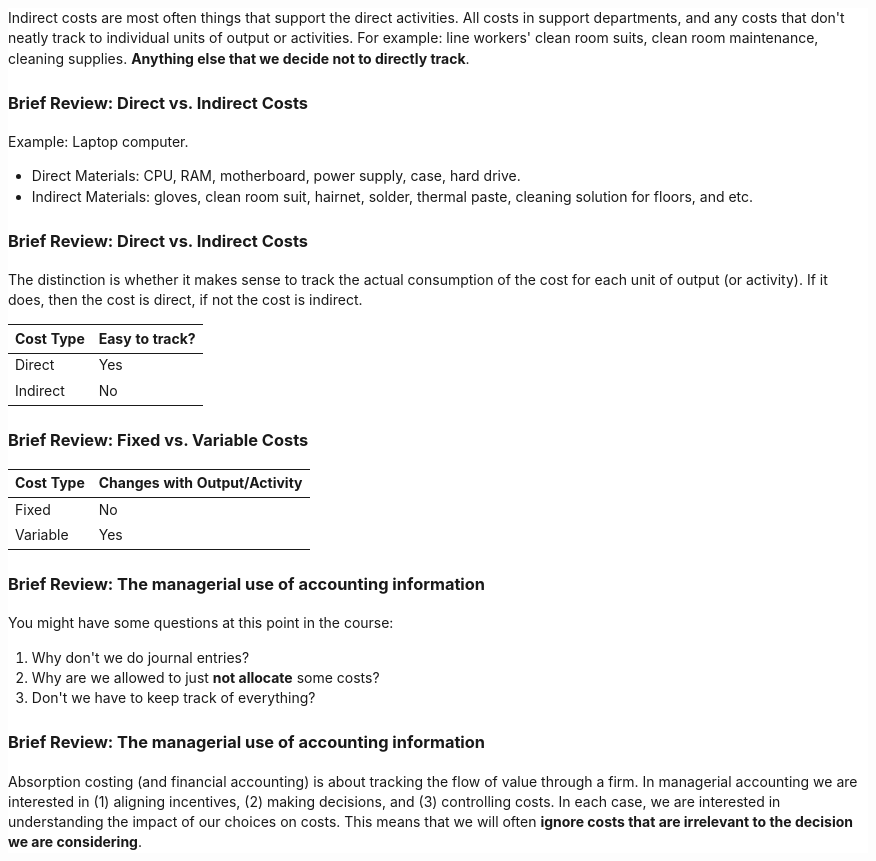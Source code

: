 Indirect costs are most often things that support the direct activities. All
costs in support departments, and any costs that don't neatly track to
individual units of output or activities. For example: line workers' clean room
suits, clean room maintenance, cleaning supplies. __Anything else that we decide
not to directly track__.

### Brief Review: Direct vs. Indirect Costs

Example: Laptop computer.

- Direct Materials: CPU, RAM, motherboard, power supply, case, hard drive.
- Indirect Materials: gloves, clean room suit, hairnet, solder, thermal paste,
cleaning solution for floors, and etc.

### Brief Review: Direct vs. Indirect Costs

The distinction is whether it makes sense to track the actual consumption of the
cost for each unit of output (or activity). If it does, then the cost is direct,
if not the cost is indirect.

| Cost Type | Easy to track? |
| --- | --------------- |
| Direct | Yes             |
| Indirect | No              |

### Brief Review: Fixed vs. Variable Costs

| Cost Type | Changes with Output/Activity |
| --- | --- |
| Fixed | No |
| Variable | Yes |

### Brief Review: The managerial use of accounting information

You might have some questions at this point in the course:

1. Why don't we do journal entries?
2. Why are we allowed to just __not allocate__ some costs?
3. Don't we have to keep track of everything?

### Brief Review: The managerial use of accounting information

Absorption costing (and financial accounting) is about tracking the flow of
value through a firm. In managerial accounting we are interested in (1) aligning
incentives, (2) making decisions, and (3) controlling costs. In each case, we
are interested in understanding the impact of our choices on costs. This means
that we will often __ignore costs that are irrelevant to the decision we are
considering__.
